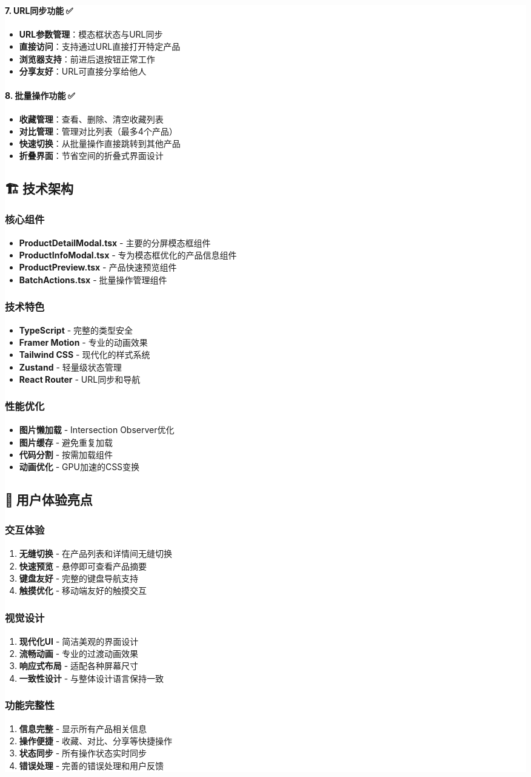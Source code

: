 #### 7. URL同步功能 ✅
- **URL参数管理**：模态框状态与URL同步
- **直接访问**：支持通过URL直接打开特定产品
- **浏览器支持**：前进后退按钮正常工作
- **分享友好**：URL可直接分享给他人

#### 8. 批量操作功能 ✅
- **收藏管理**：查看、删除、清空收藏列表
- **对比管理**：管理对比列表（最多4个产品）
- **快速切换**：从批量操作直接跳转到其他产品
- **折叠界面**：节省空间的折叠式界面设计

## 🏗️ 技术架构

### 核心组件
- **ProductDetailModal.tsx** - 主要的分屏模态框组件
- **ProductInfoModal.tsx** - 专为模态框优化的产品信息组件
- **ProductPreview.tsx** - 产品快速预览组件
- **BatchActions.tsx** - 批量操作管理组件

### 技术特色
- **TypeScript** - 完整的类型安全
- **Framer Motion** - 专业的动画效果
- **Tailwind CSS** - 现代化的样式系统
- **Zustand** - 轻量级状态管理
- **React Router** - URL同步和导航

### 性能优化
- **图片懒加载** - Intersection Observer优化
- **图片缓存** - 避免重复加载
- **代码分割** - 按需加载组件
- **动画优化** - GPU加速的CSS变换

## 🎨 用户体验亮点

### 交互体验
1. **无缝切换** - 在产品列表和详情间无缝切换
2. **快速预览** - 悬停即可查看产品摘要
3. **键盘友好** - 完整的键盘导航支持
4. **触摸优化** - 移动端友好的触摸交互

### 视觉设计
1. **现代化UI** - 简洁美观的界面设计
2. **流畅动画** - 专业的过渡动画效果
3. **响应式布局** - 适配各种屏幕尺寸
4. **一致性设计** - 与整体设计语言保持一致

### 功能完整性
1. **信息完整** - 显示所有产品相关信息
2. **操作便捷** - 收藏、对比、分享等快捷操作
3. **状态同步** - 所有操作状态实时同步
4. **错误处理** - 完善的错误处理和用户反馈
